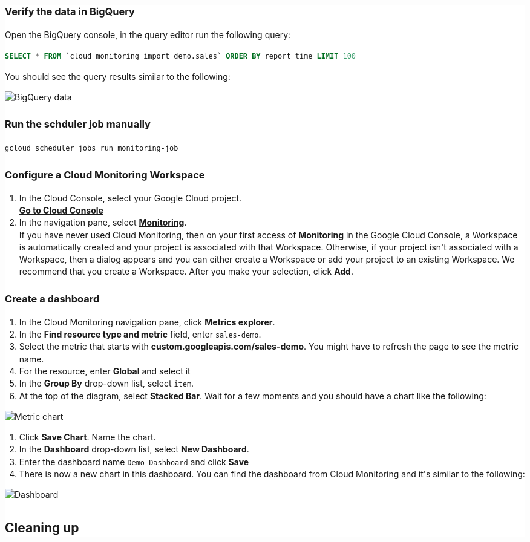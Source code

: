 ### Verify the data in BigQuery

Open the [BigQuery console](https://pantheon.corp.google.com/bigquery), in the query editor run
the following query:

  ```sql
  SELECT * FROM `cloud_monitoring_import_demo.sales` ORDER BY report_time LIMIT 100
  ```

You should see the query results similar to the following:

![BigQuery data](https://storage.googleapis.com/gcp-community/tutorials/monitoring-dashboard-from-bq/bigquery-test-data.png)

### Run the schduler job manually

  ```bash
  gcloud scheduler jobs run monitoring-job
  ```

### Configure a Cloud Monitoring Workspace

1.  In the Cloud Console, select your Google Cloud project.  
**[Go to Cloud Console](https://console.cloud.google.com/)**
1.  In the navigation pane, select **[Monitoring](https://console.cloud.google.com/monitoring)**.  
If you have never used Cloud Monitoring, then on your first access of **Monitoring** in the Google Cloud Console, a Workspace is automatically created and your project is associated with that Workspace. Otherwise, if your project isn't associated with a Workspace, then a dialog appears and you can either create a Workspace or add your project to an existing Workspace. We recommend that you create a Workspace. After you make your selection, click **Add**.

### Create a dashboard

1.  In the Cloud Monitoring navigation pane, click **Metrics explorer**.
1.  In the **Find resource type and metric** field, enter `sales-demo`.
1.  Select the metric that starts with **custom.googleapis.com/sales-demo**.
    You might have to refresh the page to see the metric name.
1.  For the resource, enter **Global** and  select it
1.  In the **Group By** drop-down list, select `item`.
1.  At the top of the diagram, select **Stacked Bar**. Wait for a few moments and
    you should have a chart like the following:

![Metric chart](https://storage.googleapis.com/gcp-community/tutorials/monitoring-dashboard-from-bq/monitoring-chart.png)

1.  Click **Save Chart**. Name the chart.
1.  In the **Dashboard** drop-down list, select **New Dashboard**.
1.  Enter the dashboard name `Demo Dashboard` and click **Save**
1.  There is now a new chart in this dashboard.
    You can find the dashboard from Cloud Monitoring and it's similar to the following:

![Dashboard](https://storage.googleapis.com/gcp-community/tutorials/monitoring-dashboard-from-bq/dashboard.png)

## Cleaning up
